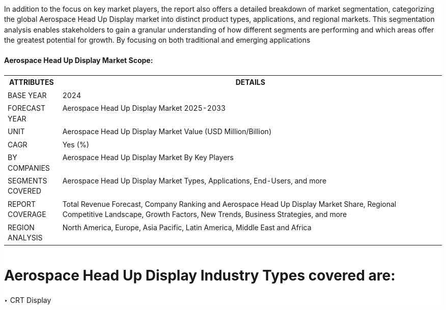 In addition to the focus on key market players, the report also offers a detailed breakdown of market segmentation, categorizing the global Aerospace Head Up Display market into distinct product types, applications, and regional markets. This segmentation analysis enables stakeholders to gain a granular understanding of how different segments are performing and which areas offer the greatest potential for growth. By focusing on both traditional and emerging applications

<h4>Aerospace Head Up Display Market Scope:</h4>
<table>
<tr>
<th>ATTRIBUTES</th>
<th>DETAILS</th>
</tr>
<tr>
<td>BASE YEAR</td>
<td>2024</td>
</tr>
<tr>
<td>FORECAST YEAR</td>
<td>Aerospace Head Up Display Market 2025-2033</td>
</tr>
<tr>
<td>UNIT</td>
<td>Aerospace Head Up Display Market Value (USD Million/Billion)</td>
<tr>
<td>CAGR</td>
<td>Yes (%)</td>
</tr>
</tr>
<tr>
<td>BY COMPANIES</td>
<td>Aerospace Head Up Display Market By Key Players</td>
</tr>
<tr>
<td>SEGMENTS COVERED</td>
<td>Aerospace Head Up Display Market Types, Applications, End-Users, and more</td>
</tr>
<tr>
<td>REPORT COVERAGE</td>
<td>Total Revenue Forecast, Company Ranking and Aerospace Head Up Display Market Share, Regional Competitive Landscape, Growth Factors, New Trends, Business Strategies, and more</td>
</tr>
<tr>
<td>REGION ANALYSIS</td>
<td>North America, Europe, Asia Pacific, Latin America, Middle East and Africa</td>
</tr>
</table>

# <strong>Aerospace Head Up Display Industry Types covered are:</strong>

‣ CRT Display
